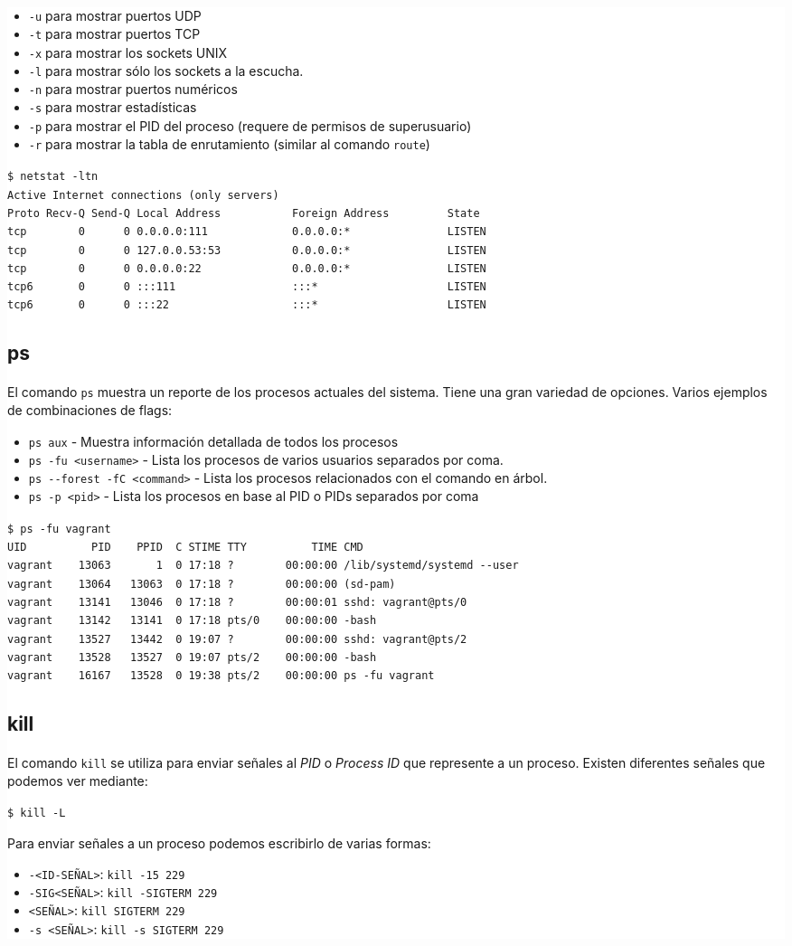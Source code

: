 - `-u` para mostrar puertos UDP
- `-t` para mostrar puertos TCP
- `-x` para mostrar los sockets UNIX
- `-l` para mostrar sólo los sockets a la escucha.
- `-n` para mostrar puertos numéricos
- `-s` para mostrar estadísticas
- `-p` para mostrar el PID del proceso (requere de permisos de superusuario)
- `-r` para mostrar la tabla de enrutamiento (similar al comando `route`)

```
$ netstat -ltn
Active Internet connections (only servers)
Proto Recv-Q Send-Q Local Address           Foreign Address         State
tcp        0      0 0.0.0.0:111             0.0.0.0:*               LISTEN
tcp        0      0 127.0.0.53:53           0.0.0.0:*               LISTEN
tcp        0      0 0.0.0.0:22              0.0.0.0:*               LISTEN
tcp6       0      0 :::111                  :::*                    LISTEN
tcp6       0      0 :::22                   :::*                    LISTEN
```

## ps

El comando `ps` muestra un reporte de los procesos actuales del sistema.
Tiene una gran variedad de opciones. Varios ejemplos de combinaciones de flags:

- `ps aux` - Muestra información detallada de todos los procesos
- `ps -fu <username>` - Lista los procesos de varios usuarios separados por coma.
- `ps --forest -fC <command>` - Lista los procesos relacionados con el comando en árbol.
- `ps -p <pid>` - Lista los procesos en base al PID o PIDs separados por coma

```
$ ps -fu vagrant
UID          PID    PPID  C STIME TTY          TIME CMD
vagrant    13063       1  0 17:18 ?        00:00:00 /lib/systemd/systemd --user
vagrant    13064   13063  0 17:18 ?        00:00:00 (sd-pam)
vagrant    13141   13046  0 17:18 ?        00:00:01 sshd: vagrant@pts/0
vagrant    13142   13141  0 17:18 pts/0    00:00:00 -bash
vagrant    13527   13442  0 19:07 ?        00:00:00 sshd: vagrant@pts/2
vagrant    13528   13527  0 19:07 pts/2    00:00:00 -bash
vagrant    16167   13528  0 19:38 pts/2    00:00:00 ps -fu vagrant
```

## kill

El comando `kill` se utiliza para enviar señales al _PID_ o _Process ID_ que represente a un proceso. Existen diferentes señales que podemos ver mediante:

```shell
$ kill -L
```

Para enviar señales a un proceso podemos escribirlo de varias formas:

- `-<ID-SEÑAL>`: `kill -15 229`
- `-SIG<SEÑAL>`: `kill -SIGTERM 229`
- `<SEÑAL>`: `kill SIGTERM 229`
- `-s <SEÑAL>`: `kill -s SIGTERM 229`
